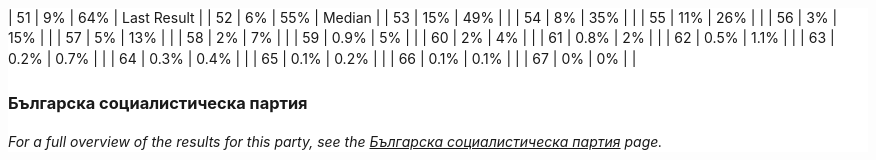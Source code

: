 | 51 | 9% | 64% | Last Result |
| 52 | 6% | 55% | Median |
| 53 | 15% | 49% |  |
| 54 | 8% | 35% |  |
| 55 | 11% | 26% |  |
| 56 | 3% | 15% |  |
| 57 | 5% | 13% |  |
| 58 | 2% | 7% |  |
| 59 | 0.9% | 5% |  |
| 60 | 2% | 4% |  |
| 61 | 0.8% | 2% |  |
| 62 | 0.5% | 1.1% |  |
| 63 | 0.2% | 0.7% |  |
| 64 | 0.3% | 0.4% |  |
| 65 | 0.1% | 0.2% |  |
| 66 | 0.1% | 0.1% |  |
| 67 | 0% | 0% |  |

### Българска социалистическа партия

*For a full overview of the results for this party, see the [Българска социалистическа партия](party-българскасоциалистическапартия.html) page.*
